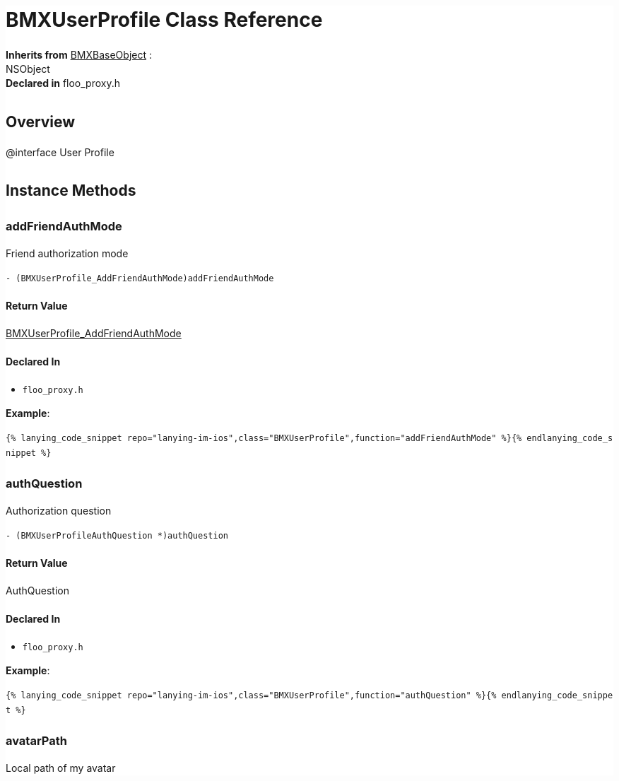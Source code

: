 # BMXUserProfile Class Reference

  **Inherits from** <a href="../Classes/BMXBaseObject.md">BMXBaseObject</a> :   
NSObject  
  **Declared in** floo_proxy.h  

## Overview

@interface User Profile

## Instance Methods

<a name="//api/name/addFriendAuthMode" title="addFriendAuthMode"></a>
### addFriendAuthMode

Friend authorization mode

`- (BMXUserProfile_AddFriendAuthMode)addFriendAuthMode`

#### Return Value
<a href="../Constants/BMXUserProfile_AddFriendAuthMode.md">BMXUserProfile_AddFriendAuthMode</a>

#### Declared In
* `floo_proxy.h`

<a name="//api/name/authQuestion" title="authQuestion"></a>
**Example**:
```
{% lanying_code_snippet repo="lanying-im-ios",class="BMXUserProfile",function="addFriendAuthMode" %}{% endlanying_code_snippet %}
```
### authQuestion

Authorization question

`- (BMXUserProfileAuthQuestion *)authQuestion`

#### Return Value
AuthQuestion

#### Declared In
* `floo_proxy.h`

<a name="//api/name/avatarPath" title="avatarPath"></a>
**Example**:
```
{% lanying_code_snippet repo="lanying-im-ios",class="BMXUserProfile",function="authQuestion" %}{% endlanying_code_snippet %}
```
### avatarPath

Local path of my avatar
